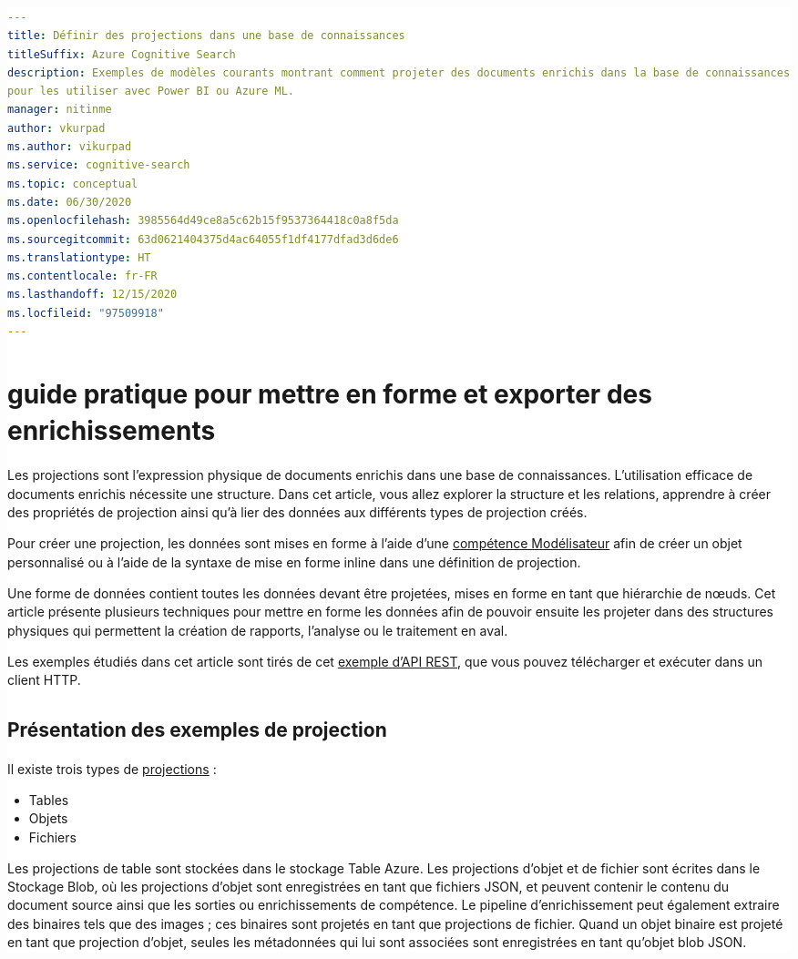 ```yaml
---
title: Définir des projections dans une base de connaissances
titleSuffix: Azure Cognitive Search
description: Exemples de modèles courants montrant comment projeter des documents enrichis dans la base de connaissances pour les utiliser avec Power BI ou Azure ML.
manager: nitinme
author: vkurpad
ms.author: vikurpad
ms.service: cognitive-search
ms.topic: conceptual
ms.date: 06/30/2020
ms.openlocfilehash: 3985564d49ce8a5c62b15f9537364418c0a8f5da
ms.sourcegitcommit: 63d0621404375d4ac64055f1df4177dfad3d6de6
ms.translationtype: HT
ms.contentlocale: fr-FR
ms.lasthandoff: 12/15/2020
ms.locfileid: "97509918"
---
```

# <a name="how-to-shape-and-export-enrichments"></a>guide pratique pour mettre en forme et exporter des enrichissements

Les projections sont l’expression physique de documents enrichis dans une base de connaissances. L’utilisation efficace de documents enrichis nécessite une structure. Dans cet article, vous allez explorer la structure et les relations, apprendre à créer des propriétés de projection ainsi qu’à lier des données aux différents types de projection créés. 

Pour créer une projection, les données sont mises en forme à l’aide d’une [compétence Modélisateur](cognitive-search-skill-shaper.md) afin de créer un objet personnalisé ou à l’aide de la syntaxe de mise en forme inline dans une définition de projection. 

Une forme de données contient toutes les données devant être projetées, mises en forme en tant que hiérarchie de nœuds. Cet article présente plusieurs techniques pour mettre en forme les données afin de pouvoir ensuite les projeter dans des structures physiques qui permettent la création de rapports, l’analyse ou le traitement en aval. 

Les exemples étudiés dans cet article sont tirés de cet [exemple d’API REST](https://github.com/Azure-Samples/azure-search-postman-samples/blob/master/projections/Projections%20Docs.postman_collection.json), que vous pouvez télécharger et exécuter dans un client HTTP.

## <a name="introduction-to-projection-examples"></a>Présentation des exemples de projection

Il existe trois types de [projections](knowledge-store-projection-overview.md) :

+ Tables
+ Objets
+ Fichiers

Les projections de table sont stockées dans le stockage Table Azure. Les projections d’objet et de fichier sont écrites dans le Stockage Blob, où les projections d’objet sont enregistrées en tant que fichiers JSON, et peuvent contenir le contenu du document source ainsi que les sorties ou enrichissements de compétence. Le pipeline d’enrichissement peut également extraire des binaires tels que des images ; ces binaires sont projetés en tant que projections de fichier. Quand un objet binaire est projeté en tant que projection d’objet, seules les métadonnées qui lui sont associées sont enregistrées en tant qu’objet blob JSON. 
